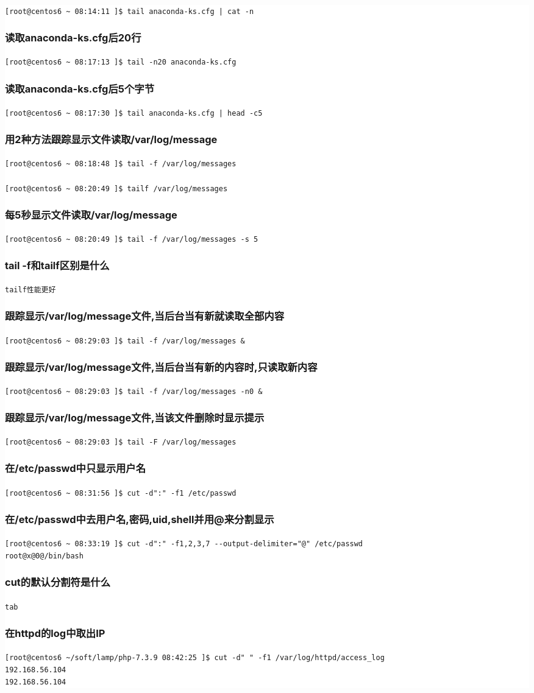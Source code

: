 	[root@centos6 ~ 08:14:11 ]$ tail anaconda-ks.cfg | cat -n

### 读取anaconda-ks.cfg后20行

	[root@centos6 ~ 08:17:13 ]$ tail -n20 anaconda-ks.cfg

### 读取anaconda-ks.cfg后5个字节

	[root@centos6 ~ 08:17:30 ]$ tail anaconda-ks.cfg | head -c5

### 用2种方法跟踪显示文件读取/var/log/message

	[root@centos6 ~ 08:18:48 ]$ tail -f /var/log/messages

	[root@centos6 ~ 08:20:49 ]$ tailf /var/log/messages

### 每5秒显示文件读取/var/log/message

	[root@centos6 ~ 08:20:49 ]$ tail -f /var/log/messages -s 5

### tail -f和tailf区别是什么

	tailf性能更好

### 跟踪显示/var/log/message文件,当后台当有新就读取全部内容

	[root@centos6 ~ 08:29:03 ]$ tail -f /var/log/messages &

### 跟踪显示/var/log/message文件,当后台当有新的内容时,只读取新内容

	[root@centos6 ~ 08:29:03 ]$ tail -f /var/log/messages -n0 &

### 跟踪显示/var/log/message文件,当该文件删除时显示提示

	[root@centos6 ~ 08:29:03 ]$ tail -F /var/log/messages

### 在/etc/passwd中只显示用户名

	[root@centos6 ~ 08:31:56 ]$ cut -d":" -f1 /etc/passwd

### 在/etc/passwd中去用户名,密码,uid,shell并用@来分割显示

	[root@centos6 ~ 08:33:19 ]$ cut -d":" -f1,2,3,7 --output-delimiter="@" /etc/passwd
	root@x@0@/bin/bash


### cut的默认分割符是什么

	tab

### 在httpd的log中取出IP

	[root@centos6 ~/soft/lamp/php-7.3.9 08:42:25 ]$ cut -d" " -f1 /var/log/httpd/access_log 
	192.168.56.104
	192.168.56.104
